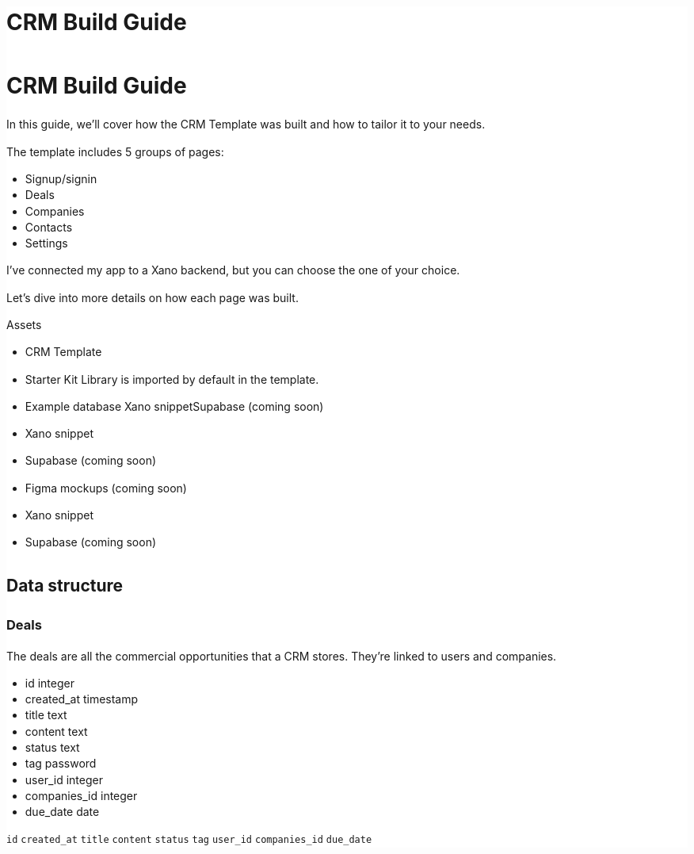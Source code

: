 # CRM Build Guide ​


# CRM Build Guide ​

In this guide, we’ll cover how the CRM Template was built and how to tailor it to your needs.

The template includes 5 groups of pages:

- Signup/signin
- Deals
- Companies
- Contacts
- Settings

I’ve connected my app to a Xano backend, but you can choose the one of your choice.

Let’s dive into more details on how each page was built.

Assets

- CRM Template
- Starter Kit Library is imported by default in the template.
- Example database Xano snippetSupabase (coming soon)
- Xano snippet
- Supabase (coming soon)
- Figma mockups (coming soon)

- Xano snippet
- Supabase (coming soon)


## Data structure ​




### Deals ​

The deals are all the commercial opportunities that a CRM stores. They’re linked to users and companies.

- id integer
- created_at timestamp
- title text
- content text
- status text
- tag password
- user_id integer
- companies_id integer
- due_date date

`id`
`created_at`
`title`
`content`
`status`
`tag`
`user_id`
`companies_id`
`due_date`

